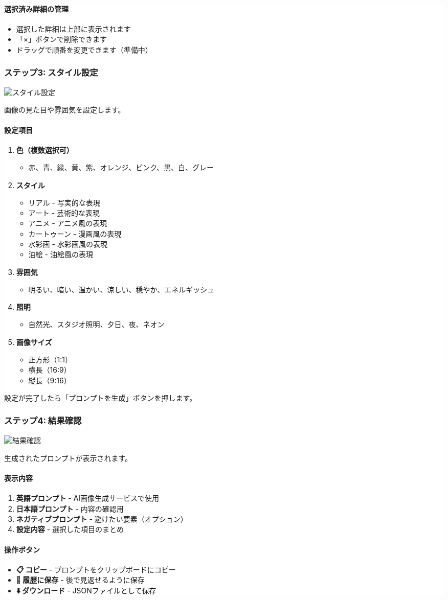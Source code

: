 #### 選択済み詳細の管理

- 選択した詳細は上部に表示されます
- 「×」ボタンで削除できます
- ドラッグで順番を変更できます（準備中）

### ステップ3: スタイル設定

![スタイル設定](./images/style-step.png)

画像の見た目や雰囲気を設定します。

#### 設定項目

1. **色（複数選択可）**
   - 赤、青、緑、黄、紫、オレンジ、ピンク、黒、白、グレー

2. **スタイル**
   - リアル - 写実的な表現
   - アート - 芸術的な表現
   - アニメ - アニメ風の表現
   - カートゥーン - 漫画風の表現
   - 水彩画 - 水彩画風の表現
   - 油絵 - 油絵風の表現

3. **雰囲気**
   - 明るい、暗い、温かい、涼しい、穏やか、エネルギッシュ

4. **照明**
   - 自然光、スタジオ照明、夕日、夜、ネオン

5. **画像サイズ**
   - 正方形（1:1）
   - 横長（16:9）
   - 縦長（9:16）

設定が完了したら「プロンプトを生成」ボタンを押します。

### ステップ4: 結果確認

![結果確認](./images/result-step.png)

生成されたプロンプトが表示されます。

#### 表示内容

1. **英語プロンプト** - AI画像生成サービスで使用
2. **日本語プロンプト** - 内容の確認用
3. **ネガティブプロンプト** - 避けたい要素（オプション）
4. **設定内容** - 選択した項目のまとめ

#### 操作ボタン

- **📋 コピー** - プロンプトをクリップボードにコピー
- **💾 履歴に保存** - 後で見返せるように保存
- **⬇️ ダウンロード** - JSONファイルとして保存
